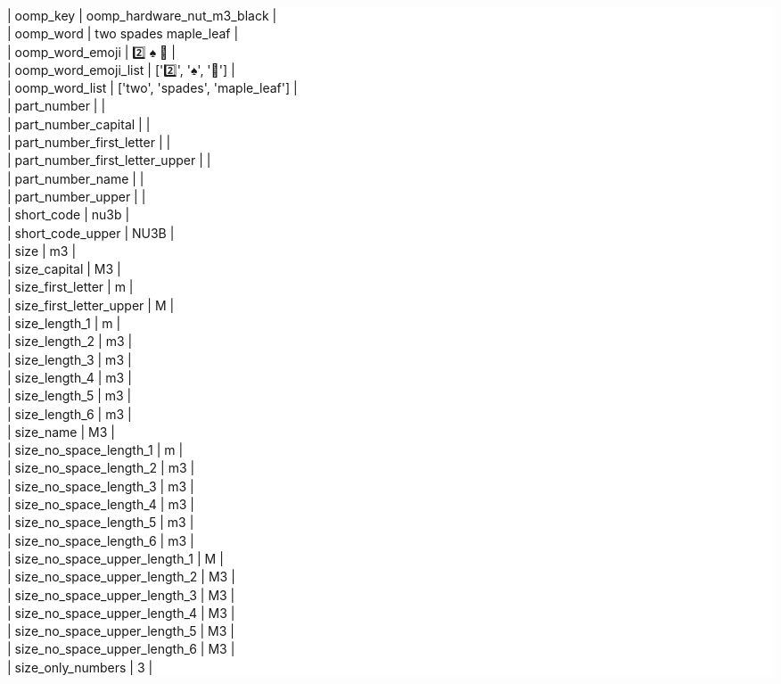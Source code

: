 | oomp_key | oomp_hardware_nut_m3_black |  
| oomp_word | two spades maple_leaf |  
| oomp_word_emoji | :two: :spades: :maple_leaf: |  
| oomp_word_emoji_list | [':two:', ':spades:', ':maple_leaf:'] |  
| oomp_word_list | ['two', 'spades', 'maple_leaf'] |  
| part_number |  |  
| part_number_capital |  |  
| part_number_first_letter |  |  
| part_number_first_letter_upper |  |  
| part_number_name |  |  
| part_number_upper |  |  
| short_code | nu3b |  
| short_code_upper | NU3B |  
| size | m3 |  
| size_capital | M3 |  
| size_first_letter | m |  
| size_first_letter_upper | M |  
| size_length_1 | m |  
| size_length_2 | m3 |  
| size_length_3 | m3 |  
| size_length_4 | m3 |  
| size_length_5 | m3 |  
| size_length_6 | m3 |  
| size_name | M3 |  
| size_no_space_length_1 | m |  
| size_no_space_length_2 | m3 |  
| size_no_space_length_3 | m3 |  
| size_no_space_length_4 | m3 |  
| size_no_space_length_5 | m3 |  
| size_no_space_length_6 | m3 |  
| size_no_space_upper_length_1 | M |  
| size_no_space_upper_length_2 | M3 |  
| size_no_space_upper_length_3 | M3 |  
| size_no_space_upper_length_4 | M3 |  
| size_no_space_upper_length_5 | M3 |  
| size_no_space_upper_length_6 | M3 |  
| size_only_numbers | 3 |  